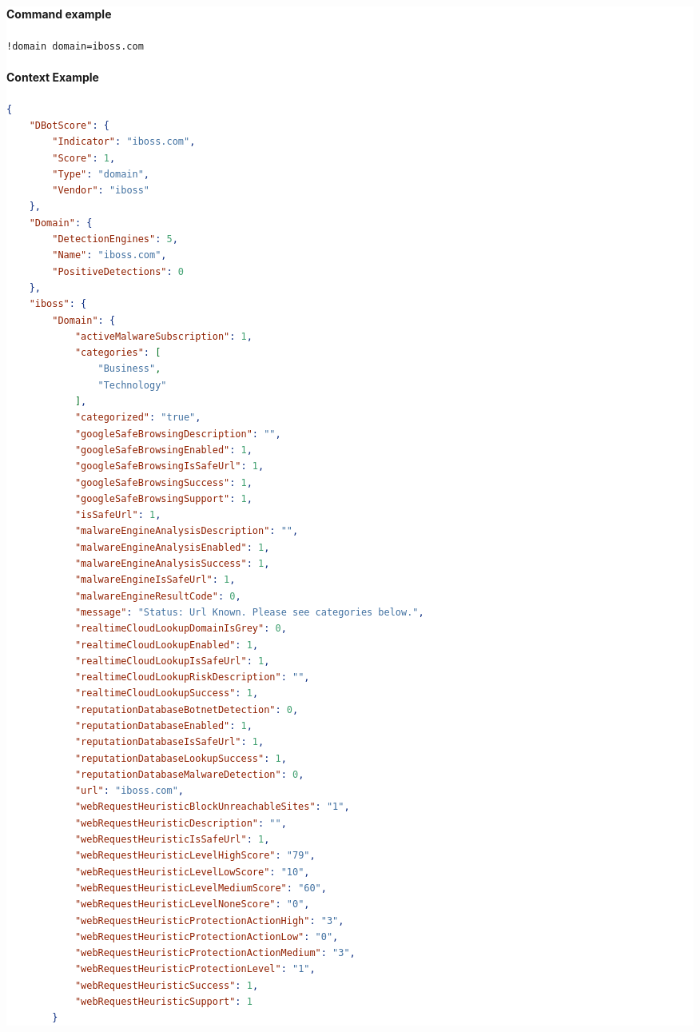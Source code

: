 #### Command example

```!domain domain=iboss.com```

#### Context Example

```json
{
    "DBotScore": {
        "Indicator": "iboss.com",
        "Score": 1,
        "Type": "domain",
        "Vendor": "iboss"
    },
    "Domain": {
        "DetectionEngines": 5,
        "Name": "iboss.com",
        "PositiveDetections": 0
    },
    "iboss": {
        "Domain": {
            "activeMalwareSubscription": 1,
            "categories": [
                "Business",
                "Technology"
            ],
            "categorized": "true",
            "googleSafeBrowsingDescription": "",
            "googleSafeBrowsingEnabled": 1,
            "googleSafeBrowsingIsSafeUrl": 1,
            "googleSafeBrowsingSuccess": 1,
            "googleSafeBrowsingSupport": 1,
            "isSafeUrl": 1,
            "malwareEngineAnalysisDescription": "",
            "malwareEngineAnalysisEnabled": 1,
            "malwareEngineAnalysisSuccess": 1,
            "malwareEngineIsSafeUrl": 1,
            "malwareEngineResultCode": 0,
            "message": "Status: Url Known. Please see categories below.",
            "realtimeCloudLookupDomainIsGrey": 0,
            "realtimeCloudLookupEnabled": 1,
            "realtimeCloudLookupIsSafeUrl": 1,
            "realtimeCloudLookupRiskDescription": "",
            "realtimeCloudLookupSuccess": 1,
            "reputationDatabaseBotnetDetection": 0,
            "reputationDatabaseEnabled": 1,
            "reputationDatabaseIsSafeUrl": 1,
            "reputationDatabaseLookupSuccess": 1,
            "reputationDatabaseMalwareDetection": 0,
            "url": "iboss.com",
            "webRequestHeuristicBlockUnreachableSites": "1",
            "webRequestHeuristicDescription": "",
            "webRequestHeuristicIsSafeUrl": 1,
            "webRequestHeuristicLevelHighScore": "79",
            "webRequestHeuristicLevelLowScore": "10",
            "webRequestHeuristicLevelMediumScore": "60",
            "webRequestHeuristicLevelNoneScore": "0",
            "webRequestHeuristicProtectionActionHigh": "3",
            "webRequestHeuristicProtectionActionLow": "0",
            "webRequestHeuristicProtectionActionMedium": "3",
            "webRequestHeuristicProtectionLevel": "1",
            "webRequestHeuristicSuccess": 1,
            "webRequestHeuristicSupport": 1
        }
```